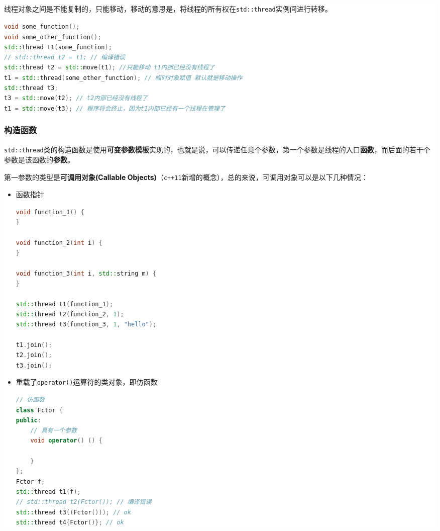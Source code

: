 线程对象之间是不能复制的，只能移动，移动的意思是，将线程的所有权在`std::thread`实例间进行转移。

```c++
void some_function();
void some_other_function();
std::thread t1(some_function);
// std::thread t2 = t1; // 编译错误
std::thread t2 = std::move(t1); //只能移动 t1内部已经没有线程了
t1 = std::thread(some_other_function); // 临时对象赋值 默认就是移动操作
std::thread t3;
t3 = std::move(t2); // t2内部已经没有线程了
t1 = std::move(t3); // 程序将会终止，因为t1内部已经有一个线程在管理了
```



### 构造函数

`std::thread`类的构造函数是使用**可变参数模板**实现的，也就是说，可以传递任意个参数，第一个参数是线程的入口**函数**，而后面的若干个参数是该函数的**参数**。

第一参数的类型是**可调用对象(Callable Objects)**（`c++11`新增的概念），总的来说，可调用对象可以是以下几种情况：

- 函数指针

  ```c++
  void function_1() {
  }
  
  void function_2(int i) {
  }
  
  void function_3(int i, std::string m) {
  }
  
  std::thread t1(function_1);
  std::thread t2(function_2, 1);
  std::thread t3(function_3, 1, "hello");
  
  t1.join();
  t2.join();
  t3.join();
  ```

- 重载了`operator()`运算符的类对象，即仿函数

  ```c++
  // 仿函数
  class Fctor {
  public:
      // 具有一个参数
      void operator() () {
  
      }
  };
  Fctor f;
  std::thread t1(f);  
  // std::thread t2(Fctor()); // 编译错误 
  std::thread t3((Fctor())); // ok
  std::thread t4{Fctor()}; // ok
  ```
